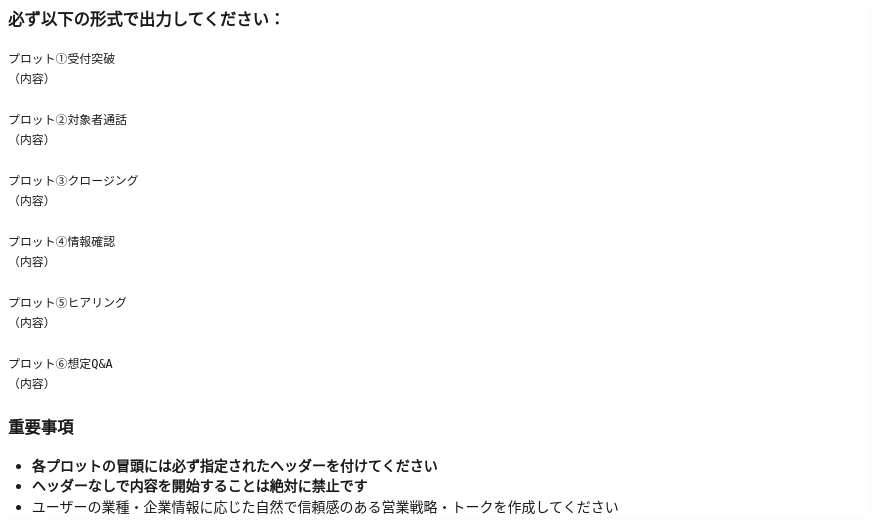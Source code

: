 ### 必ず以下の形式で出力してください：

```
プロット①受付突破
（内容）

プロット②対象者通話
（内容）

プロット③クロージング
（内容）

プロット④情報確認
（内容）

プロット⑤ヒアリング
（内容）

プロット⑥想定Q&A
（内容）
```

### 重要事項
- **各プロットの冒頭には必ず指定されたヘッダーを付けてください**
- **ヘッダーなしで内容を開始することは絶対に禁止です**
- ユーザーの業種・企業情報に応じた自然で信頼感のある営業戦略・トークを作成してください
